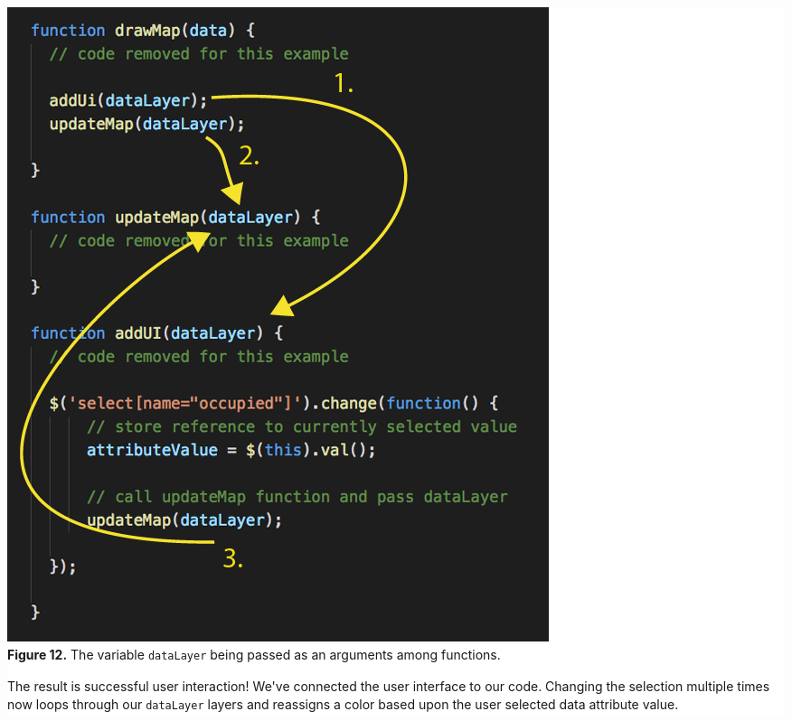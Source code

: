 ![The variable `dataLayer` being passed as an arguments among functions](graphics/function-arguments.png)  
**Figure 12.** The variable `dataLayer` being passed as an arguments among functions.

The result is successful user interaction! We've connected the user interface to our code. Changing the selection multiple times now loops through our `dataLayer` layers and reassigns a color based upon the user selected data attribute value.
